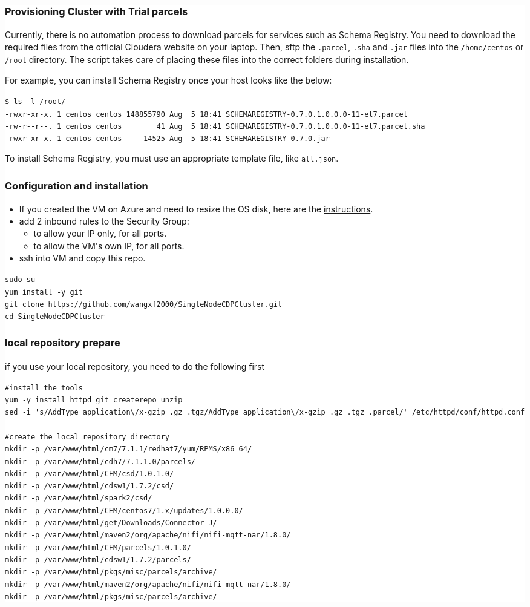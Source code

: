 ### Provisioning Cluster with Trial parcels

Currently, there is no automation process to download parcels for services such as Schema Registry. You need to download the required files from the official Cloudera website on your laptop. Then, sftp the `.parcel`, `.sha` and `.jar` files into the `/home/centos` or `/root` directory. The script takes care of placing these files into the correct folders during installation.

For example, you can install Schema Registry once your host looks like the below:

```
$ ls -l /root/
-rwxr-xr-x. 1 centos centos 148855790 Aug  5 18:41 SCHEMAREGISTRY-0.7.0.1.0.0.0-11-el7.parcel
-rw-r--r--. 1 centos centos        41 Aug  5 18:41 SCHEMAREGISTRY-0.7.0.1.0.0.0-11-el7.parcel.sha
-rwxr-xr-x. 1 centos centos     14525 Aug  5 18:41 SCHEMAREGISTRY-0.7.0.jar
```

To install Schema Registry, you must use an appropriate template file, like `all.json`.

### Configuration and installation
- If you created the VM on Azure and need to resize the OS disk, here are the [instructions](scripts/how-to-resize-os-disk.md).
- add 2 inbound rules to the Security Group:
  - to allow your IP only, for all ports.
  - to allow the VM's own IP, for all ports.
- ssh into VM and copy this repo.

```
sudo su -
yum install -y git
git clone https://github.com/wangxf2000/SingleNodeCDPCluster.git
cd SingleNodeCDPCluster
```

### local repository prepare
if you use your local repository, you need to do the following first
```
#install the tools 
yum -y install httpd git createrepo unzip
sed -i 's/AddType application\/x-gzip .gz .tgz/AddType application\/x-gzip .gz .tgz .parcel/' /etc/httpd/conf/httpd.conf

#create the local repository directory
mkdir -p /var/www/html/cm7/7.1.1/redhat7/yum/RPMS/x86_64/
mkdir -p /var/www/html/cdh7/7.1.1.0/parcels/
mkdir -p /var/www/html/CFM/csd/1.0.1.0/
mkdir -p /var/www/html/cdsw1/1.7.2/csd/
mkdir -p /var/www/html/spark2/csd/
mkdir -p /var/www/html/CEM/centos7/1.x/updates/1.0.0.0/
mkdir -p /var/www/html/get/Downloads/Connector-J/
mkdir -p /var/www/html/maven2/org/apache/nifi/nifi-mqtt-nar/1.8.0/
mkdir -p /var/www/html/CFM/parcels/1.0.1.0/
mkdir -p /var/www/html/cdsw1/1.7.2/parcels/
mkdir -p /var/www/html/pkgs/misc/parcels/archive/
mkdir -p /var/www/html/maven2/org/apache/nifi/nifi-mqtt-nar/1.8.0/
mkdir -p /var/www/html/pkgs/misc/parcels/archive/

```
